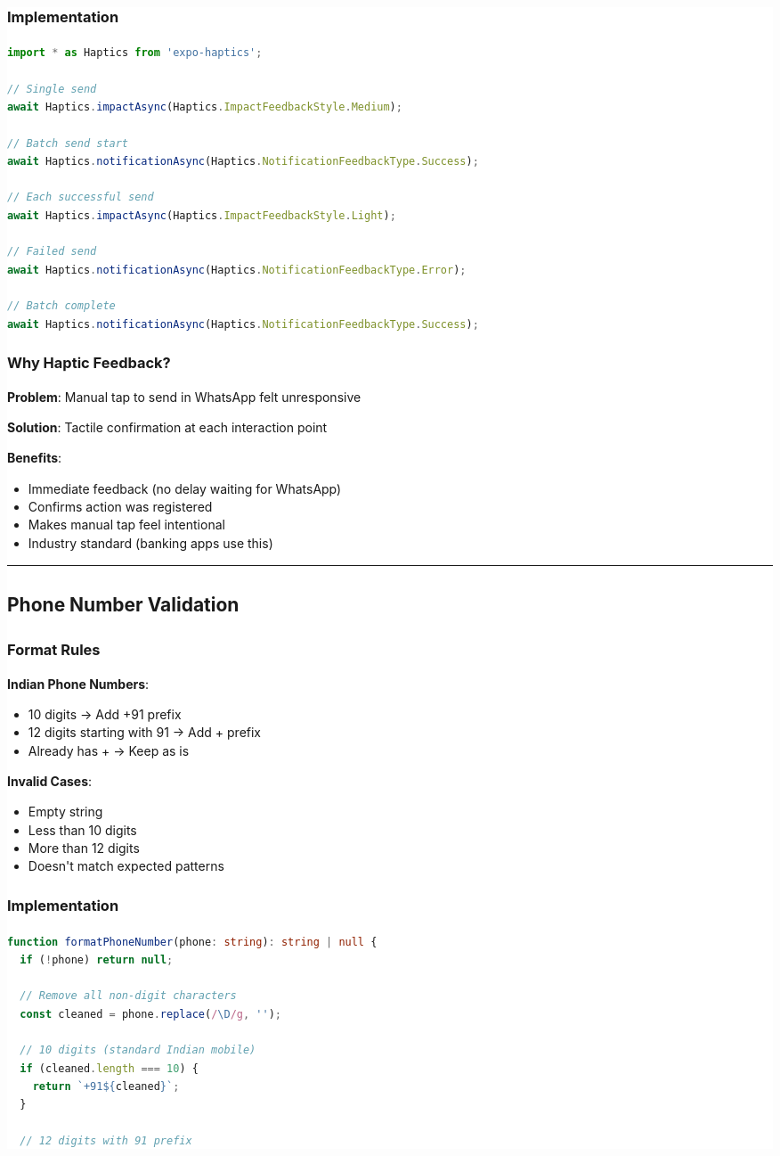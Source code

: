 ### Implementation

```typescript
import * as Haptics from 'expo-haptics';

// Single send
await Haptics.impactAsync(Haptics.ImpactFeedbackStyle.Medium);

// Batch send start
await Haptics.notificationAsync(Haptics.NotificationFeedbackType.Success);

// Each successful send
await Haptics.impactAsync(Haptics.ImpactFeedbackStyle.Light);

// Failed send
await Haptics.notificationAsync(Haptics.NotificationFeedbackType.Error);

// Batch complete
await Haptics.notificationAsync(Haptics.NotificationFeedbackType.Success);
```

### Why Haptic Feedback?

**Problem**: Manual tap to send in WhatsApp felt unresponsive

**Solution**: Tactile confirmation at each interaction point

**Benefits**:
- Immediate feedback (no delay waiting for WhatsApp)
- Confirms action was registered
- Makes manual tap feel intentional
- Industry standard (banking apps use this)

---

## Phone Number Validation

### Format Rules

**Indian Phone Numbers**:
- 10 digits → Add +91 prefix
- 12 digits starting with 91 → Add + prefix
- Already has + → Keep as is

**Invalid Cases**:
- Empty string
- Less than 10 digits
- More than 12 digits
- Doesn't match expected patterns

### Implementation

```typescript
function formatPhoneNumber(phone: string): string | null {
  if (!phone) return null;

  // Remove all non-digit characters
  const cleaned = phone.replace(/\D/g, '');

  // 10 digits (standard Indian mobile)
  if (cleaned.length === 10) {
    return `+91${cleaned}`;
  }

  // 12 digits with 91 prefix
```